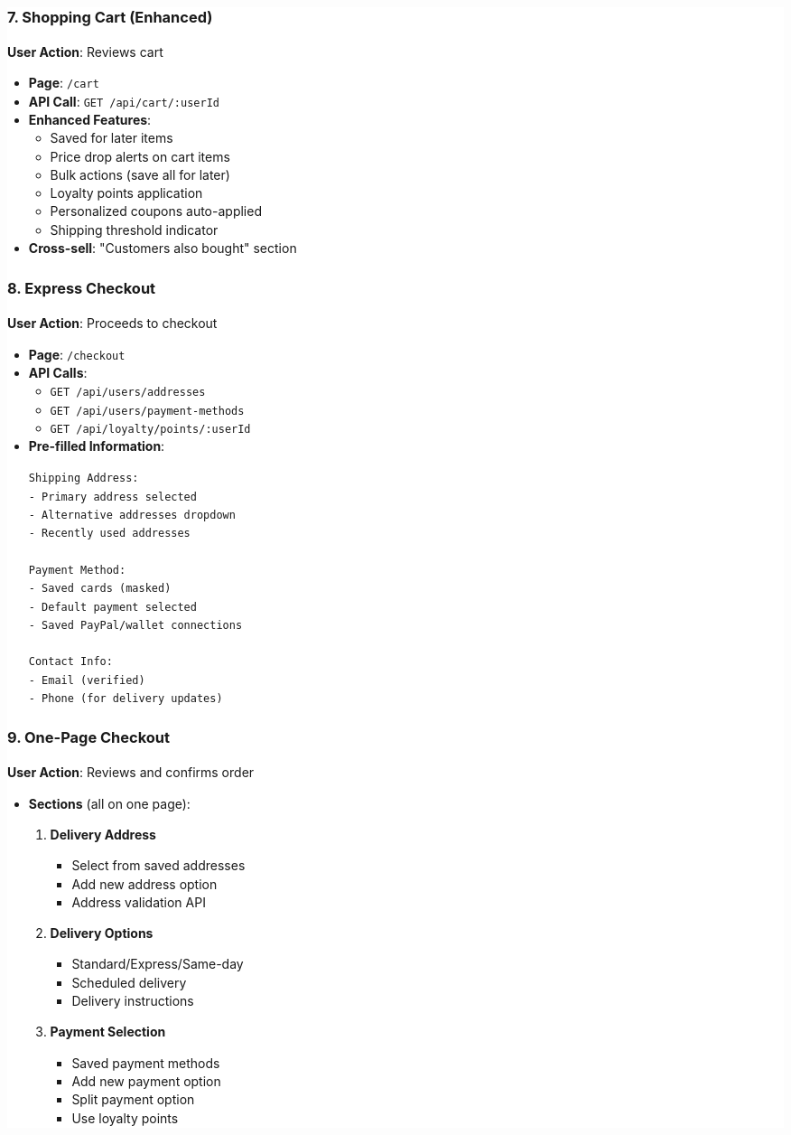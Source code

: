 ### 7. Shopping Cart (Enhanced)
**User Action**: Reviews cart
- **Page**: `/cart`
- **API Call**: `GET /api/cart/:userId`
- **Enhanced Features**:
  - Saved for later items
  - Price drop alerts on cart items
  - Bulk actions (save all for later)
  - Loyalty points application
  - Personalized coupons auto-applied
  - Shipping threshold indicator
- **Cross-sell**: "Customers also bought" section

### 8. Express Checkout
**User Action**: Proceeds to checkout
- **Page**: `/checkout`
- **API Calls**:
  - `GET /api/users/addresses`
  - `GET /api/users/payment-methods`
  - `GET /api/loyalty/points/:userId`
- **Pre-filled Information**:
  ```
  Shipping Address:
  - Primary address selected
  - Alternative addresses dropdown
  - Recently used addresses
  
  Payment Method:
  - Saved cards (masked)
  - Default payment selected
  - Saved PayPal/wallet connections
  
  Contact Info:
  - Email (verified)
  - Phone (for delivery updates)
  ```

### 9. One-Page Checkout
**User Action**: Reviews and confirms order
- **Sections** (all on one page):
  1. **Delivery Address**
     - Select from saved addresses
     - Add new address option
     - Address validation API
  
  2. **Delivery Options**
     - Standard/Express/Same-day
     - Scheduled delivery
     - Delivery instructions
  
  3. **Payment Selection**
     - Saved payment methods
     - Add new payment option
     - Split payment option
     - Use loyalty points
  